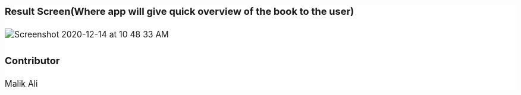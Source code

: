

### Result Screen(Where app will give quick overview of the book to the user)
<img width="355" alt="Screenshot 2020-12-14 at 10 48 33 AM" src="https://user-images.githubusercontent.com/15051692/102066321-f61a4580-3df9-11eb-9d4a-9bd2fb799406.png">


### Contributor

Malik Ali

